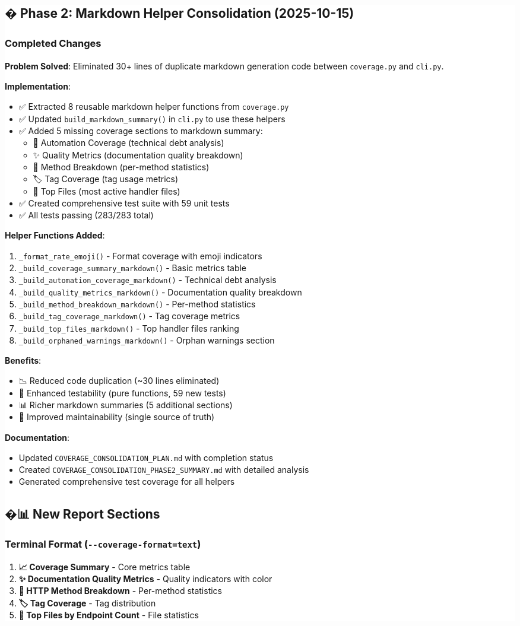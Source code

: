 ## � Phase 2: Markdown Helper Consolidation (2025-10-15)

### Completed Changes

**Problem Solved**: Eliminated 30+ lines of duplicate markdown generation code between `coverage.py` and `cli.py`.

**Implementation**:

- ✅ Extracted 8 reusable markdown helper functions from `coverage.py`
- ✅ Updated `build_markdown_summary()` in `cli.py` to use these helpers
- ✅ Added 5 missing coverage sections to markdown summary:
  - 🤖 Automation Coverage (technical debt analysis)
  - ✨ Quality Metrics (documentation quality breakdown)
  - 🔄 Method Breakdown (per-method statistics)
  - 🏷️ Tag Coverage (tag usage metrics)
  - 📁 Top Files (most active handler files)
- ✅ Created comprehensive test suite with 59 unit tests
- ✅ All tests passing (283/283 total)

**Helper Functions Added**:

1. `_format_rate_emoji()` - Format coverage with emoji indicators
2. `_build_coverage_summary_markdown()` - Basic metrics table
3. `_build_automation_coverage_markdown()` - Technical debt analysis
4. `_build_quality_metrics_markdown()` - Documentation quality breakdown
5. `_build_method_breakdown_markdown()` - Per-method statistics
6. `_build_tag_coverage_markdown()` - Tag coverage metrics
7. `_build_top_files_markdown()` - Top handler files ranking
8. `_build_orphaned_warnings_markdown()` - Orphan warnings section

**Benefits**:

- 📉 Reduced code duplication (~30 lines eliminated)
- 🧪 Enhanced testability (pure functions, 59 new tests)
- 📊 Richer markdown summaries (5 additional sections)
- 🔧 Improved maintainability (single source of truth)

**Documentation**:

- Updated `COVERAGE_CONSOLIDATION_PLAN.md` with completion status
- Created `COVERAGE_CONSOLIDATION_PHASE2_SUMMARY.md` with detailed analysis
- Generated comprehensive test coverage for all helpers

## �📊 New Report Sections

### Terminal Format (`--coverage-format=text`)

1. **📈 Coverage Summary** - Core metrics table
2. **✨ Documentation Quality Metrics** - Quality indicators with color
3. **🔄 HTTP Method Breakdown** - Per-method statistics
4. **🏷️ Tag Coverage** - Tag distribution
5. **📁 Top Files by Endpoint Count** - File statistics
